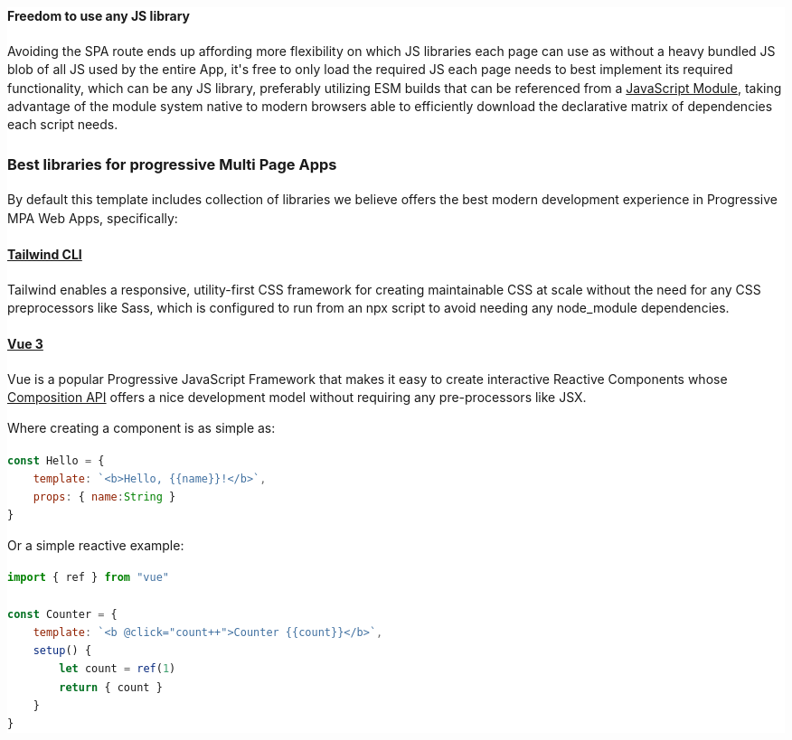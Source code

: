#### Freedom to use any JS library

Avoiding the SPA route ends up affording more flexibility on which JS libraries each page can use as without a heavy bundled JS
blob of all JS used by the entire App, it's free to only load the required JS each page needs to best implement its 
required functionality, which can be any JS library, preferably utilizing ESM builds that can be referenced from a 
[JavaScript Module](https://developer.mozilla.org/en-US/docs/Web/JavaScript/Guide/Modules), taking advantage of the module system
native to modern browsers able to efficiently download the declarative matrix of dependencies each script needs. 

### Best libraries for progressive Multi Page Apps

By default this template includes collection of libraries we believe offers the best modern development experience in Progressive
MPA Web Apps, specifically:

#### [Tailwind CLI](https://tailwindcss.com/docs/installation)
Tailwind enables a responsive, utility-first CSS framework for creating maintainable CSS at scale without the need for any CSS
preprocessors like Sass, which is configured to run from an npx script to avoid needing any node_module dependencies.

#### [Vue 3](https://vuejs.org/guide/introduction.html)
Vue is a popular Progressive JavaScript Framework that makes it easy to create interactive Reactive Components whose
[Composition API](https://vuejs.org/api/composition-api-setup.html) offers a nice development model without requiring any
pre-processors like JSX.

Where creating a component is as simple as:

```js
const Hello = {
    template: `<b>Hello, {{name}}!</b>`,
    props: { name:String }
}
```
<div data-component="Hello" data-props="{ name: 'Vue 3' }" class="text-center text-2xl py-2"></div>

Or a simple reactive example:

```js
import { ref } from "vue"

const Counter = {
    template: `<b @click="count++">Counter {{count}}</b>`,
    setup() {
        let count = ref(1)
        return { count }
    }
}
```
